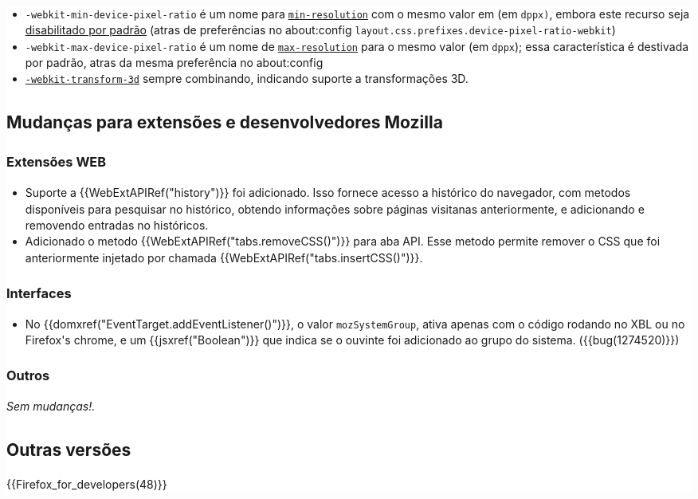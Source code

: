   - `-webkit-min-device-pixel-ratio` é um nome para [`min-resolution`](/en-US/docs/Web/CSS/Media_Queries/Using_media_queries#resolution) com o mesmo valor em (em `dppx)`, embora este recurso seja [disabilitado por padrão](https://bugzilla.mozilla.org/show_bug.cgi?id=1237720) (atras de preferências no about:config `layout.css.prefixes.device-pixel-ratio-webkit`)
  - `-webkit-max-device-pixel-ratio` é um nome de [`max-resolution`](/en-US/docs/Web/CSS/Media_Queries/Using_media_queries#resolution) para o mesmo valor (em `dppx`); essa característica é destivada por padrão, atras da mesma preferência no about:config
  - [`-webkit-transform-3d`](/en-US/docs/Web/CSS/Media_Queries/Using_media_queries#-webkit-transform-3d) sempre combinando, indicando suporte a transformações 3D.

## Mudanças para extensões e desenvolvedores Mozilla

### Extensões WEB

- Suporte a {{WebExtAPIRef("history")}} foi adicionado. Isso fornece acesso a histórico do navegador, com metodos disponíveis para pesquisar no histórico, obtendo informações sobre páginas visitanas anteriormente, e adicionando e removendo entradas no históricos.
- Adicionado o metodo {{WebExtAPIRef("tabs.removeCSS()")}} para aba API. Esse metodo permite remover o CSS que foi anteriormente injetado por chamada {{WebExtAPIRef("tabs.insertCSS()")}}.

### Interfaces

- No {{domxref("EventTarget.addEventListener()")}}, o valor `mozSystemGroup`, ativa apenas com o código rodando no XBL ou no Firefox's chrome, e um {{jsxref("Boolean")}} que indica se o ouvinte foi adicionado ao grupo do sistema. ({{bug(1274520)}})

### Outros

_Sem mudanças!._

## Outras versões

{{Firefox_for_developers(48)}}
